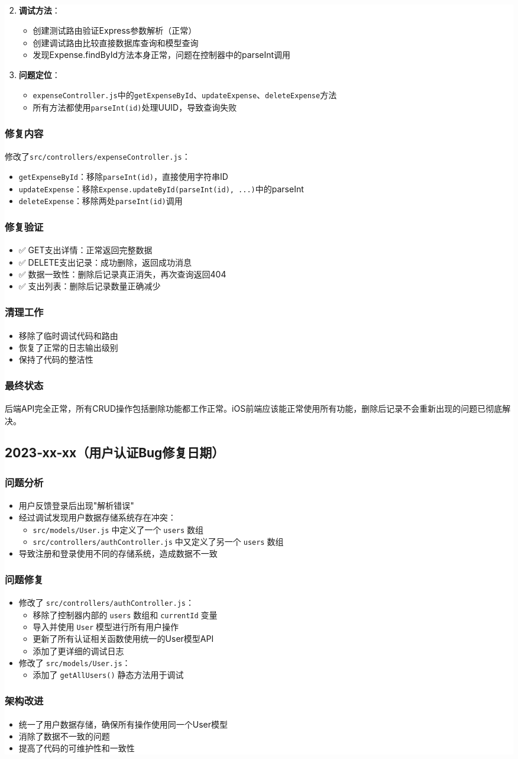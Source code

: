 2. **调试方法**：
   - 创建测试路由验证Express参数解析（正常）
   - 创建调试路由比较直接数据库查询和模型查询
   - 发现Expense.findById方法本身正常，问题在控制器中的parseInt调用

3. **问题定位**：
   - `expenseController.js`中的`getExpenseById`、`updateExpense`、`deleteExpense`方法
   - 所有方法都使用`parseInt(id)`处理UUID，导致查询失败

### 修复内容
修改了`src/controllers/expenseController.js`：
- `getExpenseById`：移除`parseInt(id)`，直接使用字符串ID
- `updateExpense`：移除`Expense.updateById(parseInt(id), ...)`中的parseInt
- `deleteExpense`：移除两处`parseInt(id)`调用

### 修复验证
- ✅ GET支出详情：正常返回完整数据
- ✅ DELETE支出记录：成功删除，返回成功消息
- ✅ 数据一致性：删除后记录真正消失，再次查询返回404
- ✅ 支出列表：删除后记录数量正确减少

### 清理工作
- 移除了临时调试代码和路由
- 恢复了正常的日志输出级别
- 保持了代码的整洁性

### 最终状态
后端API完全正常，所有CRUD操作包括删除功能都工作正常。iOS前端应该能正常使用所有功能，删除后记录不会重新出现的问题已彻底解决。

## 2023-xx-xx（用户认证Bug修复日期）

### 问题分析
- 用户反馈登录后出现"解析错误"
- 经过调试发现用户数据存储系统存在冲突：
  - `src/models/User.js` 中定义了一个 `users` 数组
  - `src/controllers/authController.js` 中又定义了另一个 `users` 数组
- 导致注册和登录使用不同的存储系统，造成数据不一致

### 问题修复
- 修改了 `src/controllers/authController.js`：
  - 移除了控制器内部的 `users` 数组和 `currentId` 变量
  - 导入并使用 `User` 模型进行所有用户操作
  - 更新了所有认证相关函数使用统一的User模型API
  - 添加了更详细的调试日志
- 修改了 `src/models/User.js`：
  - 添加了 `getAllUsers()` 静态方法用于调试

### 架构改进
- 统一了用户数据存储，确保所有操作使用同一个User模型
- 消除了数据不一致的问题
- 提高了代码的可维护性和一致性

